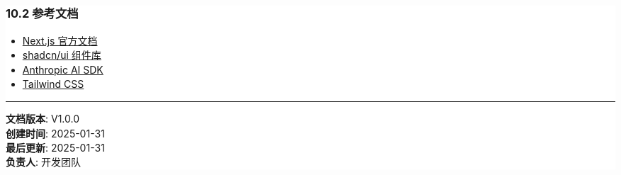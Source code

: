 ### 10.2 参考文档
- [Next.js 官方文档](https://nextjs.org/docs)
- [shadcn/ui 组件库](https://ui.shadcn.com/)
- [Anthropic AI SDK](https://sdk.anthropic.com/)
- [Tailwind CSS](https://tailwindcss.com/)

---

**文档版本**: V1.0.0  
**创建时间**: 2025-01-31  
**最后更新**: 2025-01-31  
**负责人**: 开发团队
